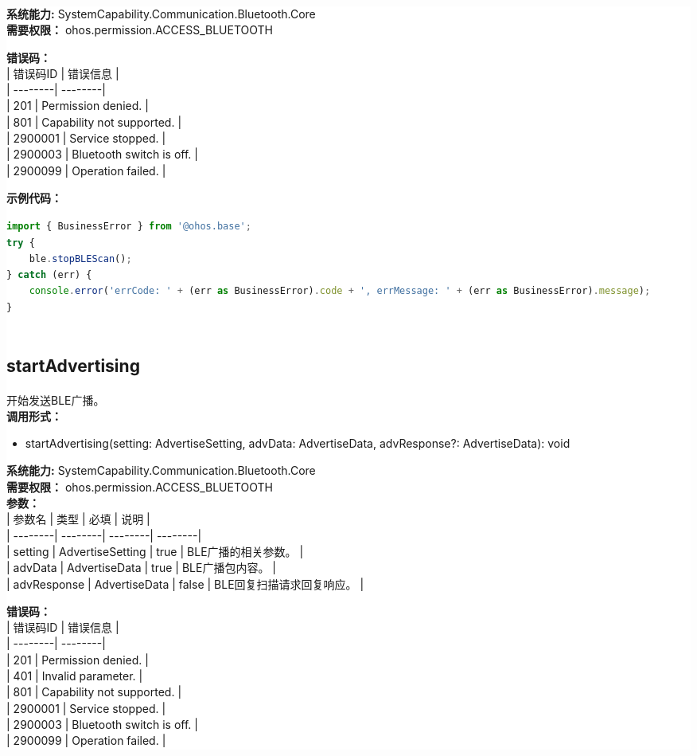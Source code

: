  **系统能力:**  SystemCapability.Communication.Bluetooth.Core  
 **需要权限：** ohos.permission.ACCESS_BLUETOOTH    
    
 **错误码：**     
| 错误码ID | 错误信息 |  
| --------| --------|  
| 201 | Permission denied. |  
| 801 | Capability not supported. |  
| 2900001 | Service stopped. |  
| 2900003 | Bluetooth switch is off. |  
| 2900099 | Operation failed. |  
    
 **示例代码：**   
```js    
import { BusinessError } from '@ohos.base';  
try {  
    ble.stopBLEScan();  
} catch (err) {  
    console.error('errCode: ' + (err as BusinessError).code + ', errMessage: ' + (err as BusinessError).message);  
}  
    
```    
  
    
## startAdvertising    
开始发送BLE广播。  
 **调用形式：**     
- startAdvertising(setting: AdvertiseSetting, advData: AdvertiseData, advResponse?: AdvertiseData): void  
  
 **系统能力:**  SystemCapability.Communication.Bluetooth.Core  
 **需要权限：** ohos.permission.ACCESS_BLUETOOTH    
 **参数：**     
| 参数名 | 类型 | 必填 | 说明 |  
| --------| --------| --------| --------|  
| setting | AdvertiseSetting | true | BLE广播的相关参数。 |  
| advData | AdvertiseData | true | BLE广播包内容。 |  
| advResponse | AdvertiseData | false | BLE回复扫描请求回复响应。 |  
    
    
 **错误码：**     
| 错误码ID | 错误信息 |  
| --------| --------|  
| 201 | Permission denied. |  
| 401 | Invalid parameter. |  
| 801 | Capability not supported. |  
| 2900001 | Service stopped. |  
| 2900003 | Bluetooth switch is off. |  
| 2900099 | Operation failed. |  
    